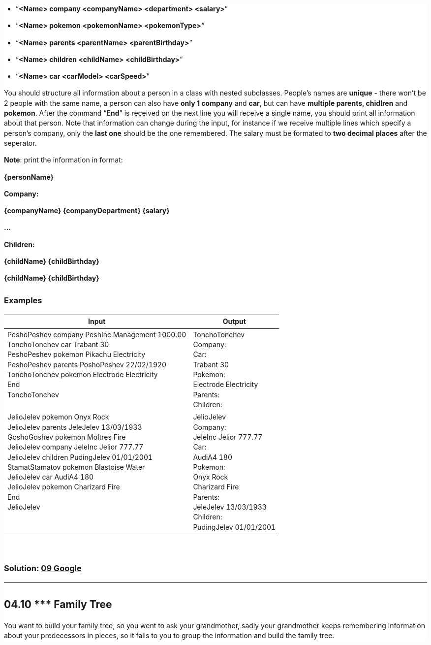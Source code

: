 -   “**\<Name\> company \<companyName\> \<department\> \<salary\>**”

-   “**\<Name\> pokemon \<pokemonName\> \<pokemonType\>”**

-   “**\<Name\> parents \<parentName\> \<parentBirthday\>**”

-   “**\<Name\> children \<childName\> \<childBirthday\>**”

-   “**\<Name\> car \<carModel\> \<carSpeed\>**”

You should structure all information about a person in a class with nested
subclasses. People’s names are **unique** - there won’t be 2 people with the
same name, a person can also have **only 1 company** and **car**, but can have
**multiple parents, chidlren** and **pokemon**. After the command “**End**” is
received on the next line you will receive a single name, you should print all
information about that person. Note that information can change during the
input, for instance if we receive multiple lines which specify a person’s
company, only the **last one** should be the one remembered. The salary must be
formated to **two decimal places** after the seperator.

**Note**: print the information in format:

**{personName}**

**Company:**

**{companyName} {companyDepartment} {salary}**

**...**

**Children:**

**{childName} {childBirthday}**

**{childName} {childBirthday}**

### Examples

| **Input**                                                                                                                                                                                                                                                                                                                                                         | **Output**                                                                                                                                                                                                                   |
|-------------------------------------------------------------------------------------------------------------------------------------------------------------------------------------------------------------------------------------------------------------------------------------------------------------------------------------------------------------------|------------------------------------------------------------------------------------------------------------------------------------------------------------------------------------------------------------------------------|
| PeshoPeshev company PeshInc Management 1000.00 <br/> TonchoTonchev car Trabant 30 <br/> PeshoPeshev pokemon Pikachu Electricity <br/> PeshoPeshev parents PoshoPeshev 22/02/1920 <br/> TonchoTonchev pokemon Electrode Electricity <br/> End <br/> TonchoTonchev                                                                                                  | TonchoTonchev <br/> Company: <br/> Car: <br/> Trabant 30 <br/> Pokemon: <br/> Electrode Electricity <br/> Parents: <br/> Children:                                                                                           |
| JelioJelev pokemon Onyx Rock <br/> JelioJelev parents JeleJelev 13/03/1933 <br/> GoshoGoshev pokemon Moltres Fire <br/> JelioJelev company JeleInc Jelior 777.77 <br/> JelioJelev children PudingJelev 01/01/2001 <br/> StamatStamatov pokemon Blastoise Water <br/> JelioJelev car AudiA4 180 <br/> JelioJelev pokemon Charizard Fire <br/> End <br/> JelioJelev | JelioJelev <br/> Company: <br/> JeleInc Jelior 777.77 <br/> Car: <br/> AudiA4 180 <br/> Pokemon: <br/> Onyx Rock <br/> Charizard Fire <br/> Parents: <br/> JeleJelev 13/03/1933 <br/> Children: <br/> PudingJelev 01/01/2001 |

<br/>

### Solution: <a title="09 Google" href="https://github.com/TsvetanNikolov123/Java---OOP-Basics/tree/master/4%20EXERCISE%20DEFINING%20CLASSES/p09_Google">09 Google</a>

---

04.10 \*\*\* Family Tree
------------------------

You want to build your family tree, so you went to ask your grandmother, sadly
your grandmother keeps remembering information about your predecessors in
pieces, so it falls to you to group the information and build the family tree.
